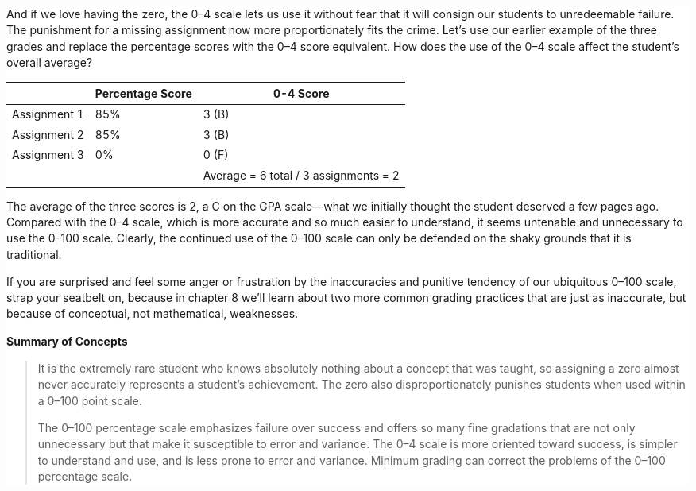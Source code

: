 And if we love having the zero, the 0–4 scale lets us use it without fear that it will consign our students to unredeemable failure. The punishment for a missing assignment now more proportionately fits the crime. Let’s use our earlier example of the three grades and replace the percentage scores with the 0–4 score equivalent. How does the use of the 0–4 scale affect the student’s overall average?

|             | Percentage Score    |         0-4 Score                     | 
|-------------|---------------------|---------------------------------------|
|Assignment 1 | 85%                 | 3 (B)                                 |
|Assignment 2 | 85%                 | 3 (B)                                 | 
|Assignment 3 | 0%                  | 0 (F)                                 |
|             |                     | Average = 6 total / 3 assignments = 2 |


The average of the three scores is 2, a C on the GPA scale—what we initially thought the student deserved a few pages ago. Compared with the 0–4 scale, which is more accurate and so much easier to understand, it seems untenable and unnecessary to use the 0–100 scale. Clearly, the continued use of the 0–100 scale can only be defended on the shaky grounds that it is traditional.

If you are surprised and feel some anger or frustration by the inaccuracies and punitive tendency of our ubiquitous 0–100 scale, strap your seatbelt on, because in chapter 8 we’ll learn about two more common grading practices that are just as inaccurate, but because of conceptual, not mathematical, weaknesses.

**Summary of Concepts**
> It is the extremely rare student who knows absolutely nothing about a concept that was taught, so assigning a zero almost never accurately represents a student’s achievement. The zero also disproportionately punishes students when used within a 0–100 point scale.
>
>The 0–100 percentage scale emphasizes failure over success and offers so many fine gradations that are not only unnecessary but that make it susceptible to error and variance. The 0–4 scale is more oriented toward success, is simpler to understand and use, and is less prone to error and variance. Minimum grading can correct the problems of the 0–100 percentage scale.
